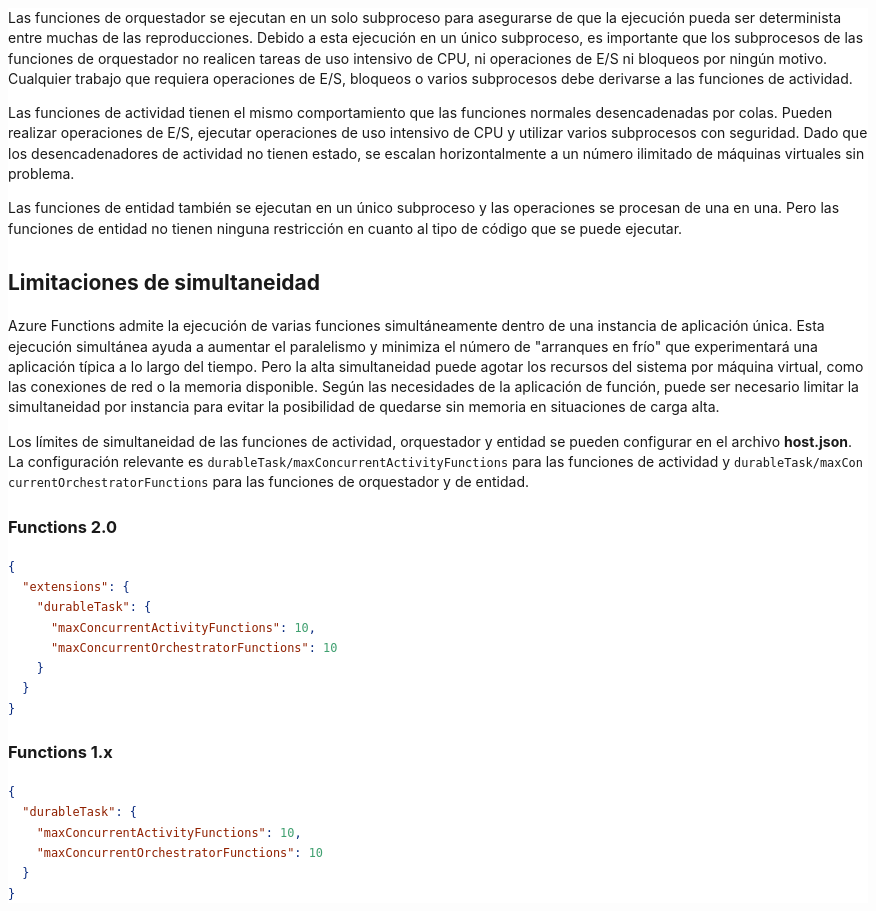 Las funciones de orquestador se ejecutan en un solo subproceso para asegurarse de que la ejecución pueda ser determinista entre muchas de las reproducciones. Debido a esta ejecución en un único subproceso, es importante que los subprocesos de las funciones de orquestador no realicen tareas de uso intensivo de CPU, ni operaciones de E/S ni bloqueos por ningún motivo. Cualquier trabajo que requiera operaciones de E/S, bloqueos o varios subprocesos debe derivarse a las funciones de actividad.

Las funciones de actividad tienen el mismo comportamiento que las funciones normales desencadenadas por colas. Pueden realizar operaciones de E/S, ejecutar operaciones de uso intensivo de CPU y utilizar varios subprocesos con seguridad. Dado que los desencadenadores de actividad no tienen estado, se escalan horizontalmente a un número ilimitado de máquinas virtuales sin problema.

Las funciones de entidad también se ejecutan en un único subproceso y las operaciones se procesan de una en una. Pero las funciones de entidad no tienen ninguna restricción en cuanto al tipo de código que se puede ejecutar.

## <a name="concurrency-throttles"></a>Limitaciones de simultaneidad

Azure Functions admite la ejecución de varias funciones simultáneamente dentro de una instancia de aplicación única. Esta ejecución simultánea ayuda a aumentar el paralelismo y minimiza el número de "arranques en frío" que experimentará una aplicación típica a lo largo del tiempo. Pero la alta simultaneidad puede agotar los recursos del sistema por máquina virtual, como las conexiones de red o la memoria disponible. Según las necesidades de la aplicación de función, puede ser necesario limitar la simultaneidad por instancia para evitar la posibilidad de quedarse sin memoria en situaciones de carga alta.

Los límites de simultaneidad de las funciones de actividad, orquestador y entidad se pueden configurar en el archivo **host.json**. La configuración relevante es `durableTask/maxConcurrentActivityFunctions` para las funciones de actividad y `durableTask/maxConcurrentOrchestratorFunctions` para las funciones de orquestador y de entidad.

### <a name="functions-20"></a>Functions 2.0

```json
{
  "extensions": {
    "durableTask": {
      "maxConcurrentActivityFunctions": 10,
      "maxConcurrentOrchestratorFunctions": 10
    }
  }
}
```

### <a name="functions-1x"></a>Functions 1.x

```json
{
  "durableTask": {
    "maxConcurrentActivityFunctions": 10,
    "maxConcurrentOrchestratorFunctions": 10
  }
}
```
